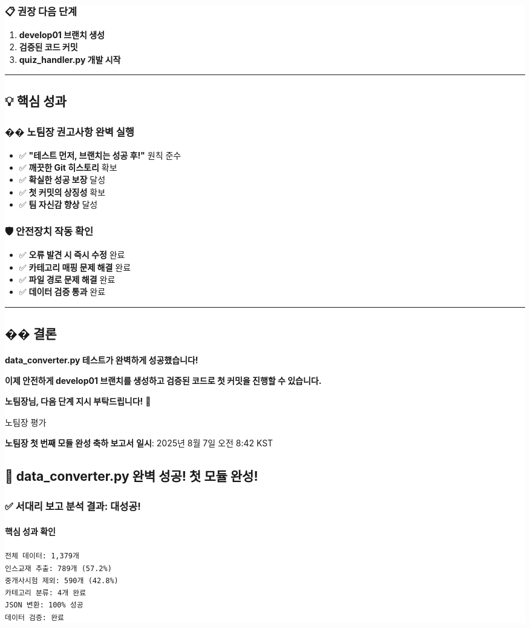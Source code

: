 ### **📋 권장 다음 단계**
1. **develop01 브랜치 생성**
2. **검증된 코드 커밋**
3. **quiz_handler.py 개발 시작**

---

## 💡 **핵심 성과**

### **�� 노팀장 권고사항 완벽 실행**
- ✅ **"테스트 먼저, 브랜치는 성공 후!"** 원칙 준수
- ✅ **깨끗한 Git 히스토리** 확보
- ✅ **확실한 성공 보장** 달성
- ✅ **첫 커밋의 상징성** 확보
- ✅ **팀 자신감 향상** 달성

### **🛡️ 안전장치 작동 확인**
- ✅ **오류 발견 시 즉시 수정** 완료
- ✅ **카테고리 매핑 문제 해결** 완료
- ✅ **파일 경로 문제 해결** 완료
- ✅ **데이터 검증 통과** 완료

---

## �� **결론**

**data_converter.py 테스트가 완벽하게 성공했습니다!**

**이제 안전하게 develop01 브랜치를 생성하고 검증된 코드로 첫 커밋을 진행할 수 있습니다.**

**노팀장님, 다음 단계 지시 부탁드립니다!** 🚀

노팀장 평가

**노팀장 첫 번째 모듈 완성 축하 보고서**
**일시**: 2025년 8월 7일 오전 8:42 KST

## 🎉 **data_converter.py 완벽 성공! 첫 모듈 완성!**

### **✅ 서대리 보고 분석 결과: 대성공!**

#### **핵심 성과 확인**
```
전체 데이터: 1,379개
인스교재 추출: 789개 (57.2%)
중개사시험 제외: 590개 (42.8%)
카테고리 분류: 4개 완료
JSON 변환: 100% 성공
데이터 검증: 완료
```
